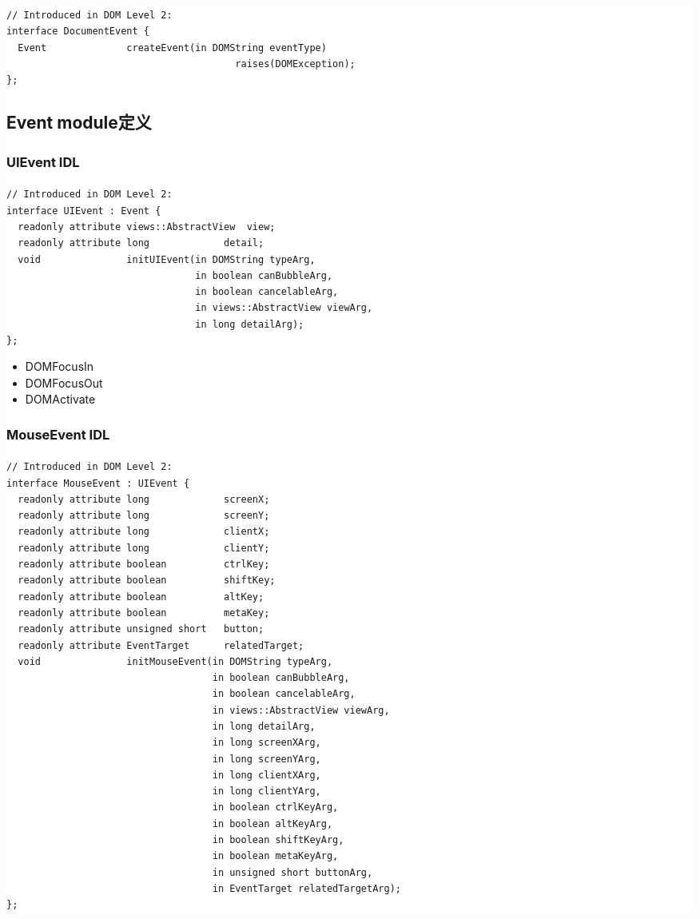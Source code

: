     // Introduced in DOM Level 2:
    interface DocumentEvent {
      Event              createEvent(in DOMString eventType)
                                            raises(DOMException);
    };



## Event module定义



### UIEvent IDL

    // Introduced in DOM Level 2:
    interface UIEvent : Event {
      readonly attribute views::AbstractView  view;
      readonly attribute long             detail;
      void               initUIEvent(in DOMString typeArg, 
                                     in boolean canBubbleArg, 
                                     in boolean cancelableArg, 
                                     in views::AbstractView viewArg, 
                                     in long detailArg);
    };


* DOMFocusIn
* DOMFocusOut
* DOMActivate




### MouseEvent IDL

    // Introduced in DOM Level 2:
    interface MouseEvent : UIEvent {
      readonly attribute long             screenX;
      readonly attribute long             screenY;
      readonly attribute long             clientX;
      readonly attribute long             clientY;
      readonly attribute boolean          ctrlKey;
      readonly attribute boolean          shiftKey;
      readonly attribute boolean          altKey;
      readonly attribute boolean          metaKey;
      readonly attribute unsigned short   button;
      readonly attribute EventTarget      relatedTarget;
      void               initMouseEvent(in DOMString typeArg, 
                                        in boolean canBubbleArg, 
                                        in boolean cancelableArg, 
                                        in views::AbstractView viewArg, 
                                        in long detailArg, 
                                        in long screenXArg, 
                                        in long screenYArg, 
                                        in long clientXArg, 
                                        in long clientYArg, 
                                        in boolean ctrlKeyArg, 
                                        in boolean altKeyArg, 
                                        in boolean shiftKeyArg, 
                                        in boolean metaKeyArg, 
                                        in unsigned short buttonArg, 
                                        in EventTarget relatedTargetArg);
    };
